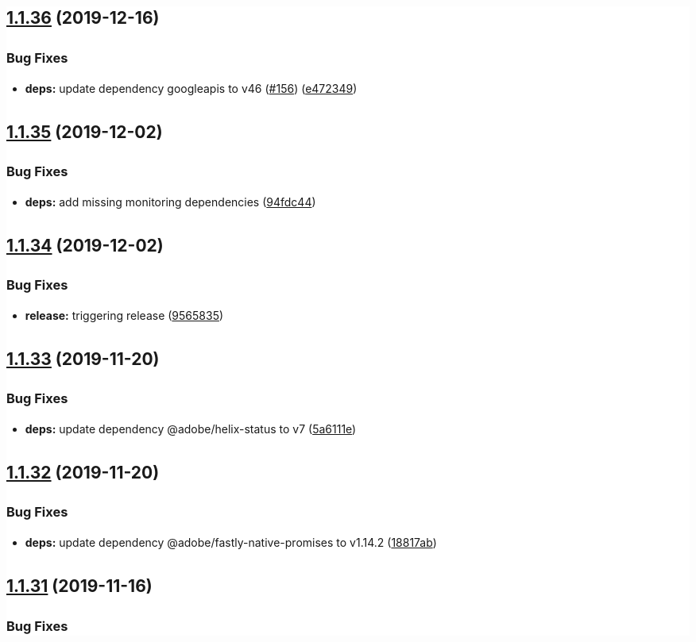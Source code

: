 ## [1.1.36](https://github.com/adobe/helix-logging/compare/v1.1.35...v1.1.36) (2019-12-16)


### Bug Fixes

* **deps:** update dependency googleapis to v46 ([#156](https://github.com/adobe/helix-logging/issues/156)) ([e472349](https://github.com/adobe/helix-logging/commit/e472349dca5492c6984d116d78a00504bf0658fc))

## [1.1.35](https://github.com/adobe/helix-logging/compare/v1.1.34...v1.1.35) (2019-12-02)


### Bug Fixes

* **deps:** add missing monitoring dependencies ([94fdc44](https://github.com/adobe/helix-logging/commit/94fdc447a024a62240e968a59d05631b8a2cc425))

## [1.1.34](https://github.com/adobe/helix-logging/compare/v1.1.33...v1.1.34) (2019-12-02)


### Bug Fixes

* **release:** triggering release ([9565835](https://github.com/adobe/helix-logging/commit/95658357aeb2c1147cc5442b172017427f5f7aae))

## [1.1.33](https://github.com/adobe/helix-logging/compare/v1.1.32...v1.1.33) (2019-11-20)


### Bug Fixes

* **deps:** update dependency @adobe/helix-status to v7 ([5a6111e](https://github.com/adobe/helix-logging/commit/5a6111e4156af2b900e92b132f578f8e528bee95))

## [1.1.32](https://github.com/adobe/helix-logging/compare/v1.1.31...v1.1.32) (2019-11-20)


### Bug Fixes

* **deps:** update dependency @adobe/fastly-native-promises to v1.14.2 ([18817ab](https://github.com/adobe/helix-logging/commit/18817ab1e6799e18b77f7fc292acd8771c65ea36))

## [1.1.31](https://github.com/adobe/helix-logging/compare/v1.1.30...v1.1.31) (2019-11-16)


### Bug Fixes

